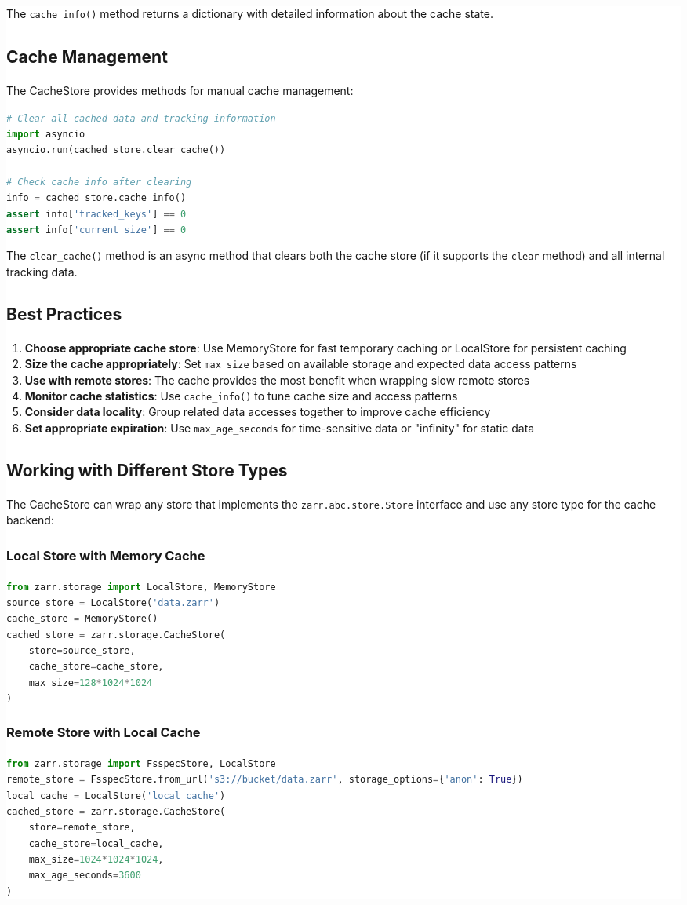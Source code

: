 The `cache_info()` method returns a dictionary with detailed information about the cache state.

## Cache Management

The CacheStore provides methods for manual cache management:

```python
# Clear all cached data and tracking information
import asyncio
asyncio.run(cached_store.clear_cache())

# Check cache info after clearing
info = cached_store.cache_info()
assert info['tracked_keys'] == 0
assert info['current_size'] == 0
```

The `clear_cache()` method is an async method that clears both the cache store
(if it supports the `clear` method) and all internal tracking data.

## Best Practices

1. **Choose appropriate cache store**: Use MemoryStore for fast temporary caching or LocalStore for persistent caching
2. **Size the cache appropriately**: Set `max_size` based on available storage and expected data access patterns
3. **Use with remote stores**: The cache provides the most benefit when wrapping slow remote stores
4. **Monitor cache statistics**: Use `cache_info()` to tune cache size and access patterns
5. **Consider data locality**: Group related data accesses together to improve cache efficiency
6. **Set appropriate expiration**: Use `max_age_seconds` for time-sensitive data or "infinity" for static data

## Working with Different Store Types

The CacheStore can wrap any store that implements the `zarr.abc.store.Store` interface
and use any store type for the cache backend:

### Local Store with Memory Cache

```python
from zarr.storage import LocalStore, MemoryStore
source_store = LocalStore('data.zarr')
cache_store = MemoryStore()
cached_store = zarr.storage.CacheStore(
    store=source_store,
    cache_store=cache_store,
    max_size=128*1024*1024
)
```

### Remote Store with Local Cache

```python
from zarr.storage import FsspecStore, LocalStore
remote_store = FsspecStore.from_url('s3://bucket/data.zarr', storage_options={'anon': True})
local_cache = LocalStore('local_cache')
cached_store = zarr.storage.CacheStore(
    store=remote_store,
    cache_store=local_cache,
    max_size=1024*1024*1024,
    max_age_seconds=3600
)
```
